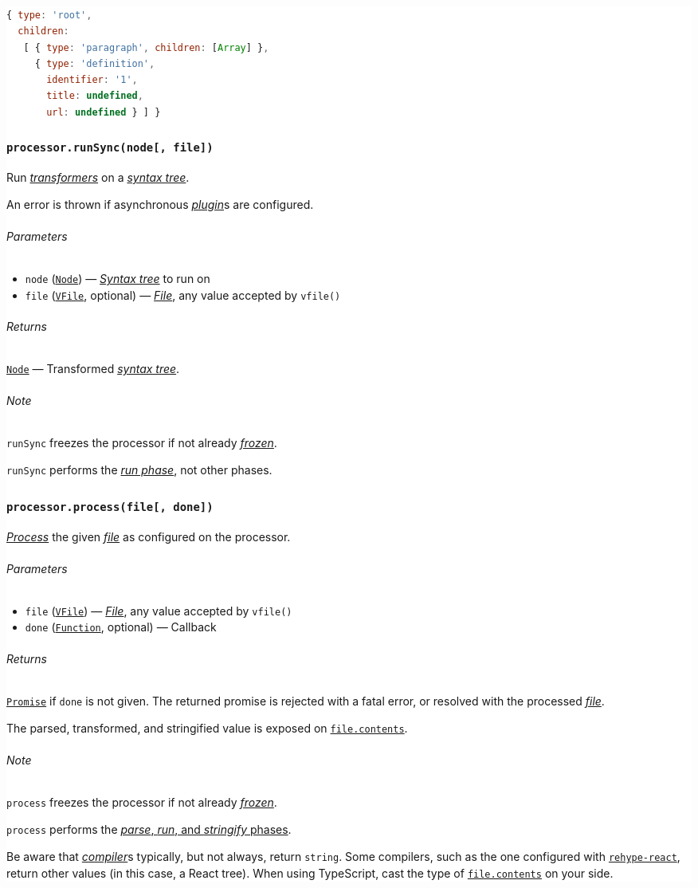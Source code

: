 ```js
{ type: 'root',
  children:
   [ { type: 'paragraph', children: [Array] },
     { type: 'definition',
       identifier: '1',
       title: undefined,
       url: undefined } ] }
```

### `processor.runSync(node[, file])`

Run [*transformers*][transformer] on a [*syntax tree*][syntax-tree].

An error is thrown if asynchronous [*plugin*][plugin]s are configured.

###### Parameters

*   `node` ([`Node`][node]) — [*Syntax tree*][syntax-tree] to run on
*   `file` ([`VFile`][vfile], optional) — [*File*][file], any value accepted by
    `vfile()`

###### Returns

[`Node`][node] — Transformed [*syntax tree*][syntax-tree].

###### Note

`runSync` freezes the processor if not already [*frozen*][freeze].

`runSync` performs the [*run phase*][description], not other phases.

### `processor.process(file[, done])`

[*Process*][description] the given [*file*][file] as configured on the
processor.

###### Parameters

*   `file` ([`VFile`][vfile]) — [*File*][file], any value accepted by `vfile()`
*   `done` ([`Function`][process-done], optional) — Callback

###### Returns

[`Promise`][promise] if `done` is not given.
The returned promise is rejected with a fatal error, or resolved with the
processed [*file*][file].

The parsed, transformed, and stringified value is exposed on
[`file.contents`][vfile-contents].

###### Note

`process` freezes the processor if not already [*frozen*][freeze].

`process` performs the [*parse*, *run*, and *stringify* phases][description].

Be aware that [*compiler*][compiler]s typically, but not always, return
`string`.
Some compilers, such as the one configured with [`rehype-react`][rehype-react],
return other values (in this case, a React tree).
When using TypeScript, cast the type of [`file.contents`][vfile-contents] on
your side.


[logo]: https://raw.githubusercontent.com/unifiedjs/unified/39917ea/logo.svg?sanitize=true
[build-badge]: https://img.shields.io/travis/unifiedjs/unified.svg
[build]: https://travis-ci.org/unifiedjs/unified
[coverage-badge]: https://img.shields.io/codecov/c/github/unifiedjs/unified.svg
[coverage]: https://codecov.io/github/unifiedjs/unified
[downloads-badge]: https://img.shields.io/npm/dm/unified.svg
[downloads]: https://www.npmjs.com/package/unified
[size-badge]: https://img.shields.io/bundlephobia/minzip/unified.svg
[size]: https://bundlephobia.com/result?p=unified
[sponsors-badge]: https://opencollective.com/unified/sponsors/badge.svg
[backers-badge]: https://opencollective.com/unified/backers/badge.svg
[collective]: https://opencollective.com/unified
[chat-badge]: https://img.shields.io/badge/join%20the%20community-on%20spectrum-7b16ff.svg
[chat]: https://spectrum.chat/unified
[health]: https://github.com/unifiedjs/.github
[contributing]: https://github.com/unifiedjs/.github/blob/master/contributing.md
[support]: https://github.com/unifiedjs/.github/blob/master/support.md
[coc]: https://github.com/unifiedjs/.github/blob/master/code-of-conduct.md
[awesome]: https://github.com/unifiedjs/awesome-unified
[license]: license
[author]: https://wooorm.com
[npm]: https://docs.npmjs.com/cli/install
[ts-unist]: https://www.npmjs.com/package/@types/unist
[ts-vfile]: https://www.npmjs.com/package/@types/vfile
[site]: https://unified.js.org
[medium]: https://medium.com/unifiedjs
[announcement]: https://medium.com/unifiedjs/collectively-evolving-through-crowdsourcing-22c359ea95cc
[twitter]: https://twitter.com/unifiedjs
[guides]: https://unified.js.org/#guides
[spectrum]: https://spectrum.chat/unified
[rehype]: https://github.com/rehypejs/rehype
[remark]: https://github.com/remarkjs/remark
[retext]: https://github.com/retextjs/retext
[hast]: https://github.com/syntax-tree/hast
[mdast]: https://github.com/syntax-tree/mdast
[nlcst]: https://github.com/syntax-tree/nlcst
[unist]: https://github.com/syntax-tree/unist
[engine]: https://github.com/unifiedjs/unified-engine
[args]: https://github.com/unifiedjs/unified-args
[gulp]: https://github.com/unifiedjs/unified-engine-gulp
[atom]: https://github.com/unifiedjs/unified-engine-atom
[remark-rehype]: https://github.com/remarkjs/remark-rehype
[remark-retext]: https://github.com/remarkjs/remark-retext
[rehype-retext]: https://github.com/rehypejs/rehype-retext
[rehype-remark]: https://github.com/rehypejs/rehype-remark
[unist-utilities]: https://github.com/syntax-tree/unist#list-of-utilities
[vfile]: https://github.com/vfile/vfile
[vfile-contents]: https://github.com/vfile/vfile#vfilecontents
[vfile-utilities]: https://github.com/vfile/vfile#related-tools
[node]: https://github.com/syntax-tree/unist#node
[description]: #description
[syntax-tree]: #syntax-trees
[configuration]: #configuration
[file]: #file
[processors]: #processors
[process]: #processorprocessfile-done
[process-sync]: #processorprocesssyncfilevalue
[parse]: #processorparsefile
[parser]: #processorparser
[stringify]: #processorstringifynode-file
[run]: #processorrunnode-file-done
[run-sync]: #processorrunsyncnode-file
[compiler]: #processorcompiler
[data]: #processordatakey-value
[attacher]: #function-attacheroptions
[transformer]: #function-transformernode-file-next
[next]: #function-nexterr-tree-file
[freeze]: #processorfreeze
[plugin]: #plugin
[run-done]: #function-doneerr-node-file
[process-done]: #function-doneerr-file
[contribute]: #contribute
[rehype-react]: https://github.com/rhysd/rehype-react
[trough]: https://github.com/wooorm/trough#function-fninput-next
[promise]: https://developer.mozilla.org/Web/JavaScript/Reference/Global_Objects/Promise
[remark-plugins]: https://github.com/remarkjs/remark/blob/master/doc/plugins.md#list-of-plugins
[rehype-plugins]: https://github.com/rehypejs/rehype/blob/master/doc/plugins.md#list-of-plugins
[retext-plugins]: https://github.com/retextjs/retext/blob/master/doc/plugins.md#list-of-plugins
[stream]: https://github.com/unifiedjs/unified-stream
[ideas]: https://github.com/unifiedjs/ideas
[preliminary]: https://github.com/retextjs/retext/commit/8fcb1f#diff-168726dbe96b3ce427e7fedce31bb0bc
[externalised]: https://github.com/remarkjs/remark/commit/9892ec#diff-168726dbe96b3ce427e7fedce31bb0bc
[published]: https://github.com/unifiedjs/unified/commit/2ba1cf
[ware]: https://github.com/segmentio/ware
[gatsby]: https://www.gatsbyjs.org
[mdx]: https://mdxjs.com
[jsx]: https://reactjs.org/docs/jsx-in-depth.html
[prettier]: https://prettier.io
[node.js]: https://nodejs.org
[zeit]: https://zeit.co
[netlify]: https://www.netlify.com
[github]: https://github.com
[mozilla]: https://www.mozilla.org
[wordpress]: https://wordpress.com
[adobe]: https://www.adobe.com
[facebook]: https://www.facebook.com
[google]: https://www.google.com